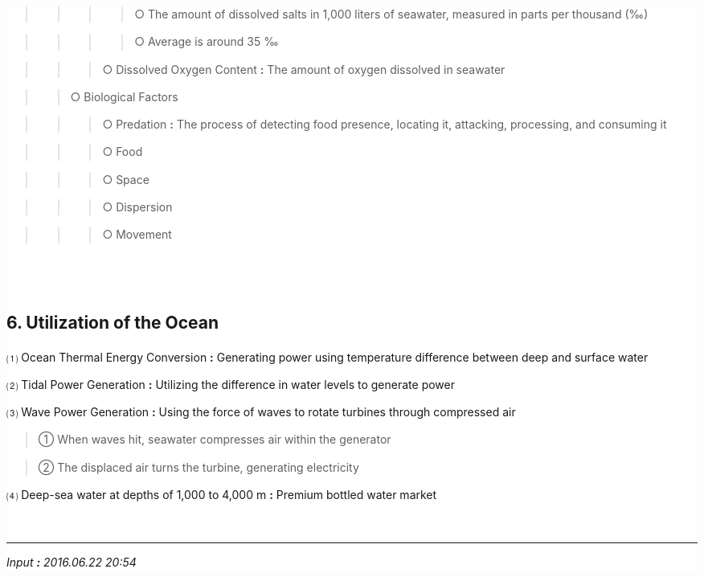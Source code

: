 >>>> ○ The amount of dissolved salts in 1,000 liters of seawater, measured in parts per thousand (‰)

>>>> ○ Average is around 35 ‰

>>> ○ Dissolved Oxygen Content **:** The amount of oxygen dissolved in seawater

>> ○ Biological Factors

>>> ○ Predation **:** The process of detecting food presence, locating it, attacking, processing, and consuming it

>>> ○ Food

>>> ○ Space

>>> ○ Dispersion

>>> ○ Movement

<br>

<br>

## **6\. Utilization of the Ocean**

 ⑴ Ocean Thermal Energy Conversion **:** Generating power using temperature difference between deep and surface water

 ⑵ Tidal Power Generation **:** Utilizing the difference in water levels to generate power

 ⑶ Wave Power Generation **:** Using the force of waves to rotate turbines through compressed air

> ① When waves hit, seawater compresses air within the generator

> ② The displaced air turns the turbine, generating electricity

 ⑷ Deep-sea water at depths of 1,000 to 4,000 m **:** Premium bottled water market

<br>

---

_Input **:** 2016.06.22 20:54_
